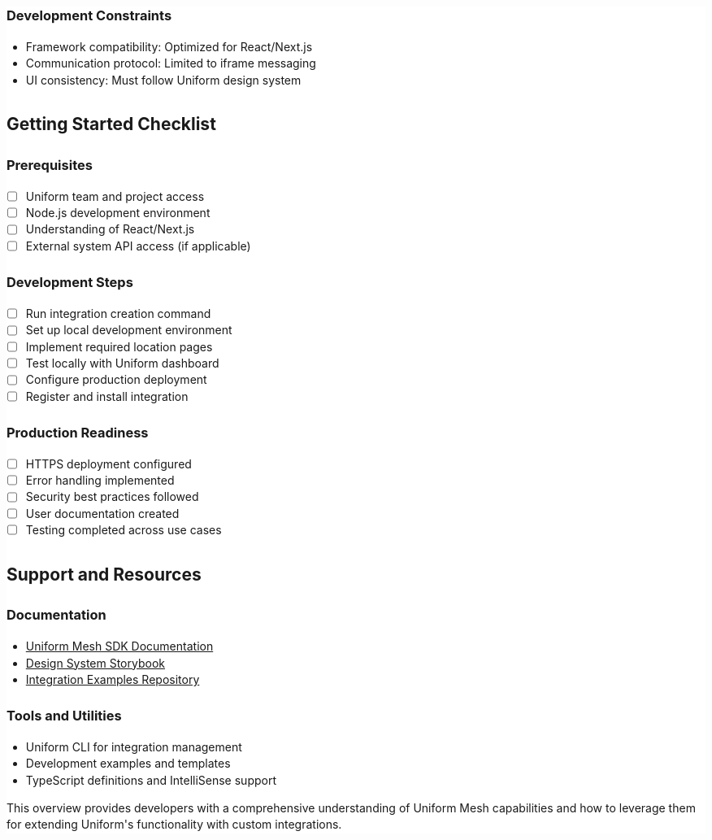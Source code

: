 ### Development Constraints
- Framework compatibility: Optimized for React/Next.js
- Communication protocol: Limited to iframe messaging
- UI consistency: Must follow Uniform design system

## Getting Started Checklist

### Prerequisites
- [ ] Uniform team and project access
- [ ] Node.js development environment
- [ ] Understanding of React/Next.js
- [ ] External system API access (if applicable)

### Development Steps
- [ ] Run integration creation command
- [ ] Set up local development environment
- [ ] Implement required location pages
- [ ] Test locally with Uniform dashboard
- [ ] Configure production deployment
- [ ] Register and install integration

### Production Readiness
- [ ] HTTPS deployment configured
- [ ] Error handling implemented
- [ ] Security best practices followed
- [ ] User documentation created
- [ ] Testing completed across use cases

## Support and Resources

### Documentation
- [Uniform Mesh SDK Documentation](https://sdk.uniform.app/mesh-sdk-react)
- [Design System Storybook](https://design.uniform.app/)
- [Integration Examples Repository](https://github.com/uniformdev/examples/tree/main/mesh)

### Tools and Utilities
- Uniform CLI for integration management
- Development examples and templates
- TypeScript definitions and IntelliSense support

This overview provides developers with a comprehensive understanding of Uniform Mesh capabilities and how to leverage them for extending Uniform's functionality with custom integrations.
